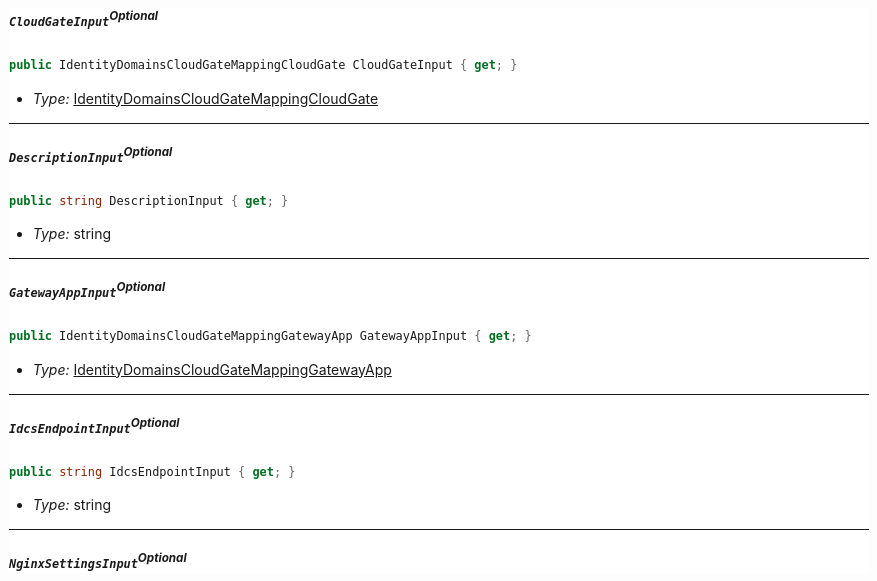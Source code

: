 
##### `CloudGateInput`<sup>Optional</sup> <a name="CloudGateInput" id="rhizo-co-terraform-provider-oci.identityDomainsCloudGateMapping.IdentityDomainsCloudGateMapping.property.cloudGateInput"></a>

```csharp
public IdentityDomainsCloudGateMappingCloudGate CloudGateInput { get; }
```

- *Type:* <a href="#rhizo-co-terraform-provider-oci.identityDomainsCloudGateMapping.IdentityDomainsCloudGateMappingCloudGate">IdentityDomainsCloudGateMappingCloudGate</a>

---

##### `DescriptionInput`<sup>Optional</sup> <a name="DescriptionInput" id="rhizo-co-terraform-provider-oci.identityDomainsCloudGateMapping.IdentityDomainsCloudGateMapping.property.descriptionInput"></a>

```csharp
public string DescriptionInput { get; }
```

- *Type:* string

---

##### `GatewayAppInput`<sup>Optional</sup> <a name="GatewayAppInput" id="rhizo-co-terraform-provider-oci.identityDomainsCloudGateMapping.IdentityDomainsCloudGateMapping.property.gatewayAppInput"></a>

```csharp
public IdentityDomainsCloudGateMappingGatewayApp GatewayAppInput { get; }
```

- *Type:* <a href="#rhizo-co-terraform-provider-oci.identityDomainsCloudGateMapping.IdentityDomainsCloudGateMappingGatewayApp">IdentityDomainsCloudGateMappingGatewayApp</a>

---

##### `IdcsEndpointInput`<sup>Optional</sup> <a name="IdcsEndpointInput" id="rhizo-co-terraform-provider-oci.identityDomainsCloudGateMapping.IdentityDomainsCloudGateMapping.property.idcsEndpointInput"></a>

```csharp
public string IdcsEndpointInput { get; }
```

- *Type:* string

---

##### `NginxSettingsInput`<sup>Optional</sup> <a name="NginxSettingsInput" id="rhizo-co-terraform-provider-oci.identityDomainsCloudGateMapping.IdentityDomainsCloudGateMapping.property.nginxSettingsInput"></a>
